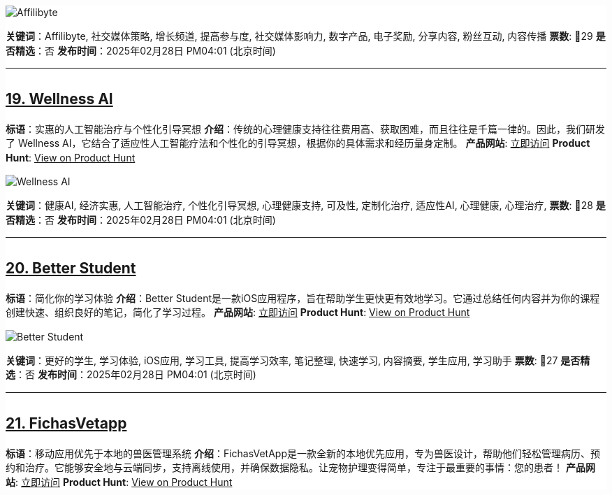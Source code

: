 ![Affilibyte]()

**关键词**：Affilibyte, 社交媒体策略, 增长频道, 提高参与度, 社交媒体影响力, 数字产品, 电子奖励, 分享内容, 粉丝互动, 内容传播
**票数**: 🔺29
**是否精选**：否
**发布时间**：2025年02月28日 PM04:01 (北京时间)

---

## [19. Wellness AI](https://www.producthunt.com/posts/wellness-ai?utm_campaign=producthunt-api&utm_medium=api-v2&utm_source=Application%3A+dailyhot+%28ID%3A+133367%29)
**标语**：实惠的人工智能治疗与个性化引导冥想
**介绍**：传统的心理健康支持往往费用高、获取困难，而且往往是千篇一律的。因此，我们研发了 Wellness AI，它结合了适应性人工智能疗法和个性化的引导冥想，根据你的具体需求和经历量身定制。
**产品网站**: [立即访问](https://www.producthunt.com/r/JA4G2SSZQLBISY?utm_campaign=producthunt-api&utm_medium=api-v2&utm_source=Application%3A+dailyhot+%28ID%3A+133367%29)
**Product Hunt**: [View on Product Hunt](https://www.producthunt.com/posts/wellness-ai?utm_campaign=producthunt-api&utm_medium=api-v2&utm_source=Application%3A+dailyhot+%28ID%3A+133367%29)

![Wellness AI]()

**关键词**：健康AI, 经济实惠, 人工智能治疗, 个性化引导冥想, 心理健康支持, 可及性, 定制化治疗, 适应性AI, 心理健康, 心理治疗,
**票数**: 🔺28
**是否精选**：否
**发布时间**：2025年02月28日 PM04:01 (北京时间)

---

## [20. Better Student](https://www.producthunt.com/posts/better-student?utm_campaign=producthunt-api&utm_medium=api-v2&utm_source=Application%3A+dailyhot+%28ID%3A+133367%29)
**标语**：简化你的学习体验
**介绍**：Better Student是一款iOS应用程序，旨在帮助学生更快更有效地学习。它通过总结任何内容并为你的课程创建快速、组织良好的笔记，简化了学习过程。
**产品网站**: [立即访问](https://www.producthunt.com/r/IYDQSNWUWJ5D3J?utm_campaign=producthunt-api&utm_medium=api-v2&utm_source=Application%3A+dailyhot+%28ID%3A+133367%29)
**Product Hunt**: [View on Product Hunt](https://www.producthunt.com/posts/better-student?utm_campaign=producthunt-api&utm_medium=api-v2&utm_source=Application%3A+dailyhot+%28ID%3A+133367%29)

![Better Student]()

**关键词**：更好的学生, 学习体验, iOS应用, 学习工具, 提高学习效率, 笔记整理, 快速学习, 内容摘要, 学生应用, 学习助手
**票数**: 🔺27
**是否精选**：否
**发布时间**：2025年02月28日 PM04:01 (北京时间)

---

## [21. FichasVetapp](https://www.producthunt.com/posts/fichasvetapp?utm_campaign=producthunt-api&utm_medium=api-v2&utm_source=Application%3A+dailyhot+%28ID%3A+133367%29)
**标语**：移动应用优先于本地的兽医管理系统
**介绍**：FichasVetApp是一款全新的本地优先应用，专为兽医设计，帮助他们轻松管理病历、预约和治疗。它能够安全地与云端同步，支持离线使用，并确保数据隐私。让宠物护理变得简单，专注于最重要的事情：您的患者！
**产品网站**: [立即访问](https://www.producthunt.com/r/SZZX3C7PDGHLEF?utm_campaign=producthunt-api&utm_medium=api-v2&utm_source=Application%3A+dailyhot+%28ID%3A+133367%29)
**Product Hunt**: [View on Product Hunt](https://www.producthunt.com/posts/fichasvetapp?utm_campaign=producthunt-api&utm_medium=api-v2&utm_source=Application%3A+dailyhot+%28ID%3A+133367%29)
